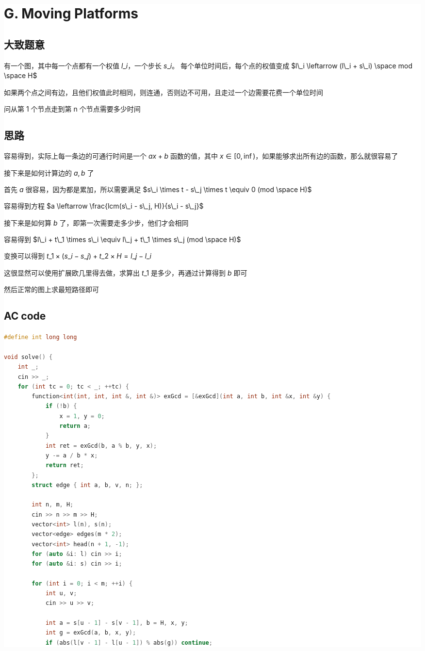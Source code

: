 # G. Moving Platforms

## 大致题意

有一个图，其中每一个点都有一个权值 $l\_i$，一个步长 $s\_i$。
每个单位时间后，每个点的权值变成 $l\_i \leftarrow (l\_i + s\_i) \space mod \space H$

如果两个点之间有边，且他们权值此时相同，则连通，否则边不可用，且走过一个边需要花费一个单位时间

问从第 1 个节点走到第 n 个节点需要多少时间

## 思路

容易得到，实际上每一条边的可通行时间是一个 $ax + b$ 函数的值，其中 $x \in [0, \inf)$，如果能够求出所有边的函数，那么就很容易了

接下来是如何计算边的 $a, b$ 了

首先 $a$ 很容易，因为都是累加，所以需要满足 $s\_i \times t - s\_j \times t \equiv 0 (mod \space H)$

容易得到方程 $a \leftarrow \frac{lcm(s\_i - s\_j, H)}{s\_i - s\_j}$

接下来是如何算 $b$ 了，即第一次需要走多少步，他们才会相同

容易得到 $l\_i + t\_1 \times s\_i \equiv l\_j + t\_1 \times s\_j (mod \space H)$

变换可以得到 $t\_1 \times (s\_i - s\_j) + t\_2 \times H = l\_j - l\_i$

这很显然可以使用扩展欧几里得去做，求算出 $t\_1$ 是多少，再通过计算得到 $b$ 即可

然后正常的图上求最短路径即可

## AC code

```cpp
#define int long long

void solve() {
    int _;
    cin >> _;
    for (int tc = 0; tc < _; ++tc) {
        function<int(int, int, int &, int &)> exGcd = [&exGcd](int a, int b, int &x, int &y) {
            if (!b) {
                x = 1, y = 0;
                return a;
            }
            int ret = exGcd(b, a % b, y, x);
            y -= a / b * x;
            return ret;
        };
        struct edge { int a, b, v, n; };

        int n, m, H;
        cin >> n >> m >> H;
        vector<int> l(n), s(n);
        vector<edge> edges(m * 2);
        vector<int> head(n + 1, -1);
        for (auto &i: l) cin >> i;
        for (auto &i: s) cin >> i;

        for (int i = 0; i < m; ++i) {
            int u, v;
            cin >> u >> v;

            int a = s[u - 1] - s[v - 1], b = H, x, y;
            int g = exGcd(a, b, x, y);
            if (abs(l[v - 1] - l[u - 1]) % abs(g)) continue;
```